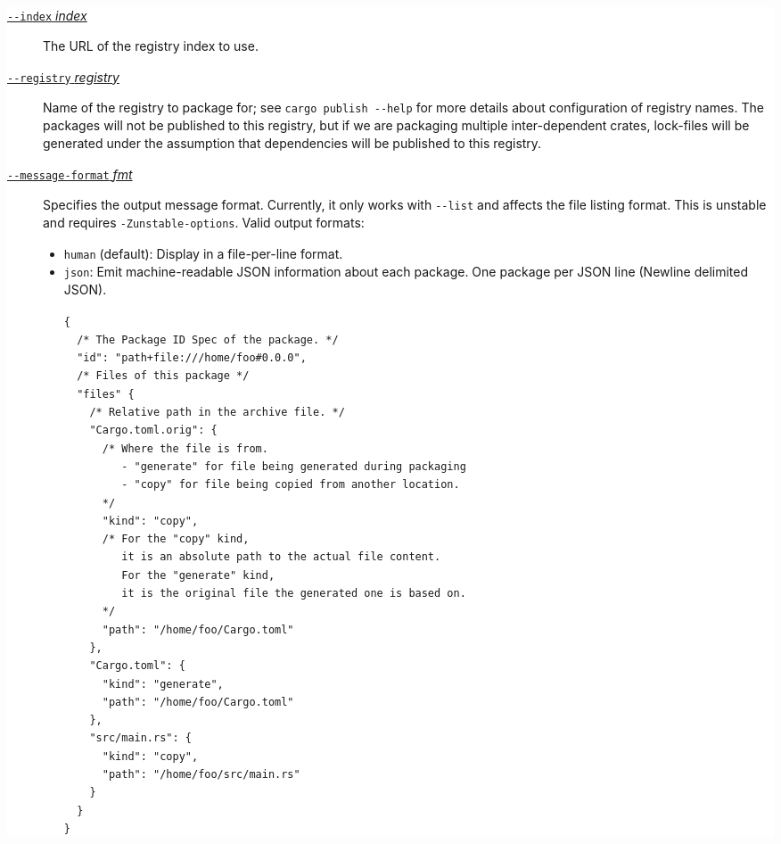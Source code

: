 
<dt class="option-term" id="option-cargo-package---index"><a class="option-anchor" href="#option-cargo-package---index"><code>--index</code> <em>index</em></a></dt>
<dd class="option-desc"><p>The URL of the registry index to use.</p>
</dd>


<dt class="option-term" id="option-cargo-package---registry"><a class="option-anchor" href="#option-cargo-package---registry"><code>--registry</code> <em>registry</em></a></dt>
<dd class="option-desc"><p>Name of the registry to package for; see <code>cargo publish --help</code> for more details
about configuration of registry names. The packages will not be published
to this registry, but if we are packaging multiple inter-dependent crates,
lock-files will be generated under the assumption that dependencies will be
published to this registry.</p>
</dd>


<dt class="option-term" id="option-cargo-package---message-format"><a class="option-anchor" href="#option-cargo-package---message-format"><code>--message-format</code> <em>fmt</em></a></dt>
<dd class="option-desc"><p>Specifies the output message format.
Currently, it only works with <code>--list</code> and affects the file listing format.
This is unstable and requires <code>-Zunstable-options</code>.
Valid output formats:</p>
<ul>
<li><code>human</code> (default): Display in a file-per-line format.</li>
<li><code>json</code>: Emit machine-readable JSON information about each package.
One package per JSON line (Newline delimited JSON).
<pre><code class="language-javascript">{
  /* The Package ID Spec of the package. */
  "id": "path+file:///home/foo#0.0.0",
  /* Files of this package */
  "files" {
    /* Relative path in the archive file. */
    "Cargo.toml.orig": {
      /* Where the file is from.
         - "generate" for file being generated during packaging
         - "copy" for file being copied from another location.
      */
      "kind": "copy",
      /* For the "copy" kind,
         it is an absolute path to the actual file content.
         For the "generate" kind,
         it is the original file the generated one is based on.
      */
      "path": "/home/foo/Cargo.toml"
    },
    "Cargo.toml": {
      "kind": "generate",
      "path": "/home/foo/Cargo.toml"
    },
    "src/main.rs": {
      "kind": "copy",
      "path": "/home/foo/src/main.rs"
    }
  }
}
</code></pre>
</li>
</ul>
</dd>
